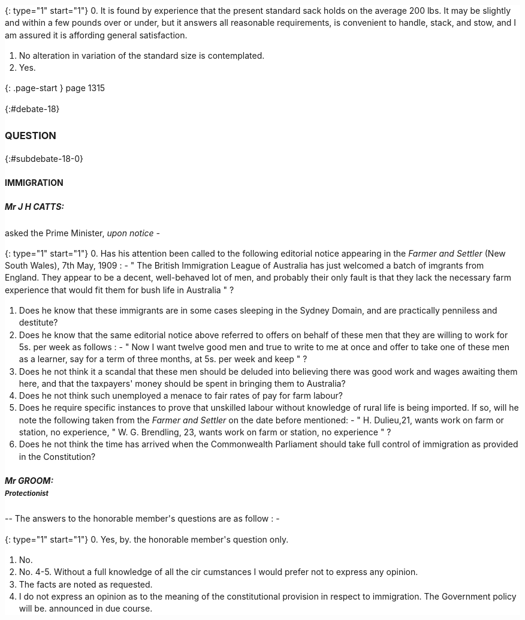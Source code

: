 {: type="1" start="1"}
0. It is found by experience that the present standard sack holds on the average 200 lbs. It may be slightly and within a few pounds over or under, but it answers all reasonable requirements, is convenient to handle, stack, and stow, and I am assured it is affording general satisfaction. 
1. No alteration in variation of the standard size is contemplated. 
2. Yes. 

{: .page-start }
page 1315

{:#debate-18}
### QUESTION

{:#subdebate-18-0}
#### IMMIGRATION

##### Mr J H CATTS:

asked the Prime Minister,  *upon notice -* 

{: type="1" start="1"}
0. Has his attention been called to the following editorial notice appearing in the  *Farmer and Settler*  (New South Wales), 7th May, 1909 :  - " The British Immigration League of Australia has just welcomed a batch of imgrants from England. They appear to be a decent, well-behaved lot of men, and probably their only fault is that they lack the necessary farm experience that would fit them for bush life in Australia " ? 
1. Does he know that these immigrants are in some cases sleeping in the Sydney Domain, and are practically penniless and destitute? 
2. Does he know that the same editorial notice above referred to offers on behalf of these men that they are willing to work for 5s. per week as follows :  - " Now I want twelve good men and true to write to me at once and offer to take one of these men as a learner, say for a term of three months, at 5s. per week and keep " ? 
3. Does he not think it a scandal that these men should be deluded into believing there was good work and wages awaiting them here, and that the taxpayers' money should be spent in bringing them to Australia? 
4. Does he not think such unemployed a menace to fair rates of pay for farm labour? 
5. Does he require specific instances to prove that unskilled labour without knowledge of rural life is being imported. If so, will he note the following taken from the  *Farmer and Settler*  on the date before mentioned: - " H. Dulieu,21, wants work on farm or station, no experience, " W. G. Brendling,  23,  wants work on farm or station, no experience " ? 
6. Does he not think the time has arrived when the Commonwealth Parliament should take full control of immigration as provided in the Constitution? 

##### Mr GROOM:<br><small class="text-muted">Protectionist</small>

-- The answers to the honorable member's questions are as follow :  - 

{: type="1" start="1"}
0. Yes, by. the honorable member's question only. 
1. No. 
2. No.  4-5.  Without a full knowledge of all the cir cumstances I would prefer not to express any opinion. 
3. The facts are noted as requested. 
4. I do not express an opinion as to the meaning of the constitutional provision in respect to immigration. The Government policy will be. announced in due course. 
